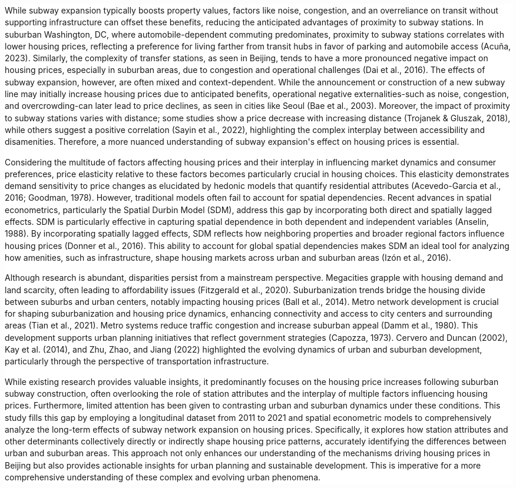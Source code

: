 While subway expansion typically boosts property values, factors like noise, congestion, and an overreliance on transit without supporting infrastructure can offset these benefits, reducing the anticipated advantages of proximity to subway stations. In suburban Washington, DC, where automobile-dependent commuting predominates, proximity to subway stations correlates with lower housing prices, reflecting a preference for living farther from transit hubs in favor of parking and automobile access (Acuña, 2023). Similarly, the complexity of transfer stations, as seen in Beijing, tends to have a more pronounced negative impact on housing prices, especially in suburban areas, due to congestion and operational challenges (Dai et al., 2016). The effects of subway expansion, however, are often mixed and context-dependent. While the announcement or construction of a new subway line may initially increase housing prices due to anticipated benefits, operational negative externalities-such as noise, congestion, and overcrowding-can later lead to price declines, as seen in cities like Seoul (Bae et al., 2003). Moreover, the impact of proximity to subway stations varies with distance; some studies show a price decrease with increasing distance (Trojanek & Gluszak, 2018), while others suggest a positive correlation (Sayin et al., 2022), highlighting the complex interplay between accessibility and disamenities. Therefore, a more nuanced understanding of subway expansion's effect on housing prices is essential.

Considering the multitude of factors affecting housing prices and their interplay in influencing market dynamics and consumer preferences, price elasticity relative to these factors becomes particularly crucial in housing choices. This elasticity demonstrates demand sensitivity to price changes as elucidated by hedonic models that quantify residential attributes (Acevedo-Garcia et al., 2016; Goodman, 1978). However, traditional models often fail to account for spatial dependencies. Recent advances in spatial econometrics, particularly the Spatial Durbin Model (SDM), address this gap by incorporating both direct and spatially lagged effects. SDM is particularly effective in capturing spatial dependence in both dependent and independent variables (Anselin, 1988). By incorporating spatially lagged effects, SDM reflects how neighboring properties and broader regional factors influence housing prices (Donner et al., 2016). This ability to account for global spatial dependencies makes SDM an ideal tool for analyzing how amenities, such as infrastructure, shape housing markets across urban and suburban areas (Izón et al., 2016).

Although research is abundant, disparities persist from a mainstream perspective. Megacities grapple with housing demand and land scarcity, often leading to affordability issues (Fitzgerald et al., 2020). Suburbanization trends bridge the housing divide between suburbs and urban centers, notably impacting housing prices (Ball et al., 2014). Metro network development is crucial for shaping suburbanization and housing price dynamics, enhancing connectivity and access to city centers and surrounding areas (Tian et al., 2021). Metro systems reduce traffic congestion and increase suburban appeal (Damm et al., 1980). This development supports urban planning initiatives that reflect government strategies (Capozza, 1973). Cervero and Duncan (2002), Kay et al. (2014), and Zhu, Zhao, and Jiang (2022) highlighted the evolving dynamics of urban and suburban development, particularly through the perspective of transportation infrastructure.

While existing research provides valuable insights, it predominantly focuses on the housing price increases following suburban subway construction, often overlooking the role of station attributes and the interplay of multiple factors influencing housing prices. Furthermore, limited attention has been given to contrasting urban and suburban dynamics under these conditions. This study fills this gap by employing a longitudinal dataset from 2011 to 2021 and spatial econometric models to comprehensively analyze the long-term effects of subway network expansion on housing prices. Specifically, it explores how station attributes and other determinants collectively directly or indirectly shape housing price patterns, accurately identifying the differences between urban and suburban areas. This approach not only enhances our understanding of the mechanisms driving housing prices in Beijing but also provides actionable insights for urban planning and sustainable development. This is imperative for a more comprehensive understanding of these complex and evolving urban phenomena.
